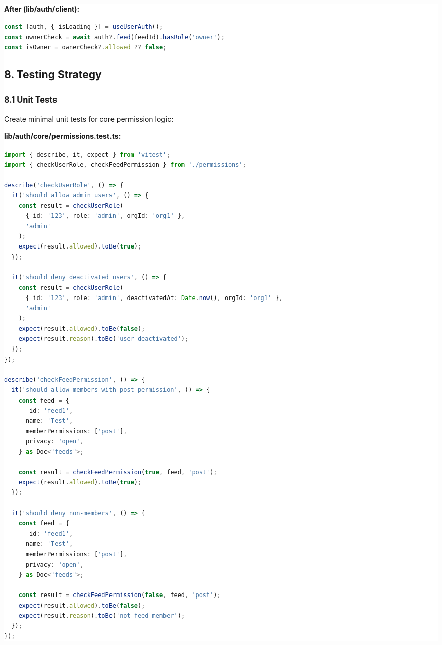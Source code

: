 **After (lib/auth/client):**
```typescript
const [auth, { isLoading }] = useUserAuth();
const ownerCheck = await auth?.feed(feedId).hasRole('owner');
const isOwner = ownerCheck?.allowed ?? false;
```

## 8. Testing Strategy

### 8.1 Unit Tests

Create minimal unit tests for core permission logic:

**lib/auth/core/permissions.test.ts:**
```typescript
import { describe, it, expect } from 'vitest';
import { checkUserRole, checkFeedPermission } from './permissions';

describe('checkUserRole', () => {
  it('should allow admin users', () => {
    const result = checkUserRole(
      { id: '123', role: 'admin', orgId: 'org1' },
      'admin'
    );
    expect(result.allowed).toBe(true);
  });

  it('should deny deactivated users', () => {
    const result = checkUserRole(
      { id: '123', role: 'admin', deactivatedAt: Date.now(), orgId: 'org1' },
      'admin'
    );
    expect(result.allowed).toBe(false);
    expect(result.reason).toBe('user_deactivated');
  });
});

describe('checkFeedPermission', () => {
  it('should allow members with post permission', () => {
    const feed = {
      _id: 'feed1',
      name: 'Test',
      memberPermissions: ['post'],
      privacy: 'open',
    } as Doc<"feeds">;

    const result = checkFeedPermission(true, feed, 'post');
    expect(result.allowed).toBe(true);
  });

  it('should deny non-members', () => {
    const feed = {
      _id: 'feed1',
      name: 'Test',
      memberPermissions: ['post'],
      privacy: 'open',
    } as Doc<"feeds">;

    const result = checkFeedPermission(false, feed, 'post');
    expect(result.allowed).toBe(false);
    expect(result.reason).toBe('not_feed_member');
  });
});
```
